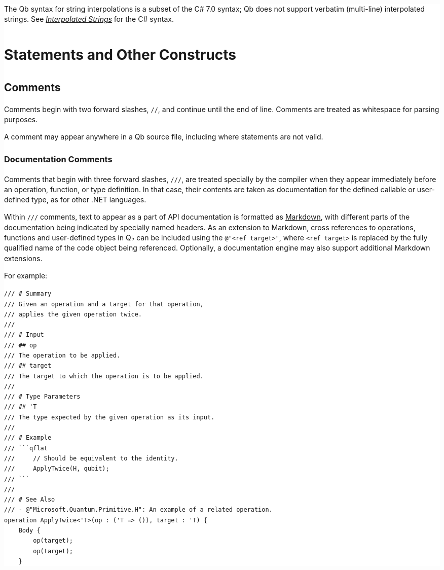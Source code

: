 The Qb syntax for string interpolations is a subset of the C# 7.0 syntax;
Qb does not support verbatim (multi-line) interpolated strings.
See [*Interpolated Strings*](https://docs.microsoft.com/en-us/dotnet/csharp/language-reference/keywords/interpolated-strings)
for the C# syntax.

# Statements and Other Constructs

## Comments

Comments begin with two forward slashes, `//`, 
and continue until the end of line. 
Comments are treated as whitespace for parsing purposes.


A comment may appear anywhere in a Qb source file, 
including where statements are not valid.

### Documentation Comments


Comments that begin with three forward slashes, `///`, 
are treated specially by the compiler when they appear immediately before 
an operation, function, or type definition.
In that case, their contents are taken as documentation for the defined
callable or user-defined type, as for other .NET languages.

Within `///` comments, text to appear as a part of API documentation is formatted as
[Markdown](https://daringfireball.net/projects/markdown/syntax), 
with different parts of the documentation being indicated by specially named headers.
As an extension to Markdown, cross references to operations, functions and user-defined types
in Q♭ can be included using the `@"<ref target>"`, where `<ref target>` is replaced by the
fully qualified name of the code object being referenced.
Optionally, a documentation engine may also support additional Markdown extensions.

For example:

```qflat
/// # Summary
/// Given an operation and a target for that operation,
/// applies the given operation twice.
///
/// # Input
/// ## op
/// The operation to be applied.
/// ## target
/// The target to which the operation is to be applied.
///
/// # Type Parameters
/// ## 'T
/// The type expected by the given operation as its input.
///
/// # Example
/// ```qflat
///     // Should be equivalent to the identity.
///     ApplyTwice(H, qubit);
/// ```
///
/// # See Also
/// - @"Microsoft.Quantum.Primitive.H": An example of a related operation.
operation ApplyTwice<'T>(op : ('T => ()), target : 'T) {
    Body {
        op(target);
        op(target);
    }
```